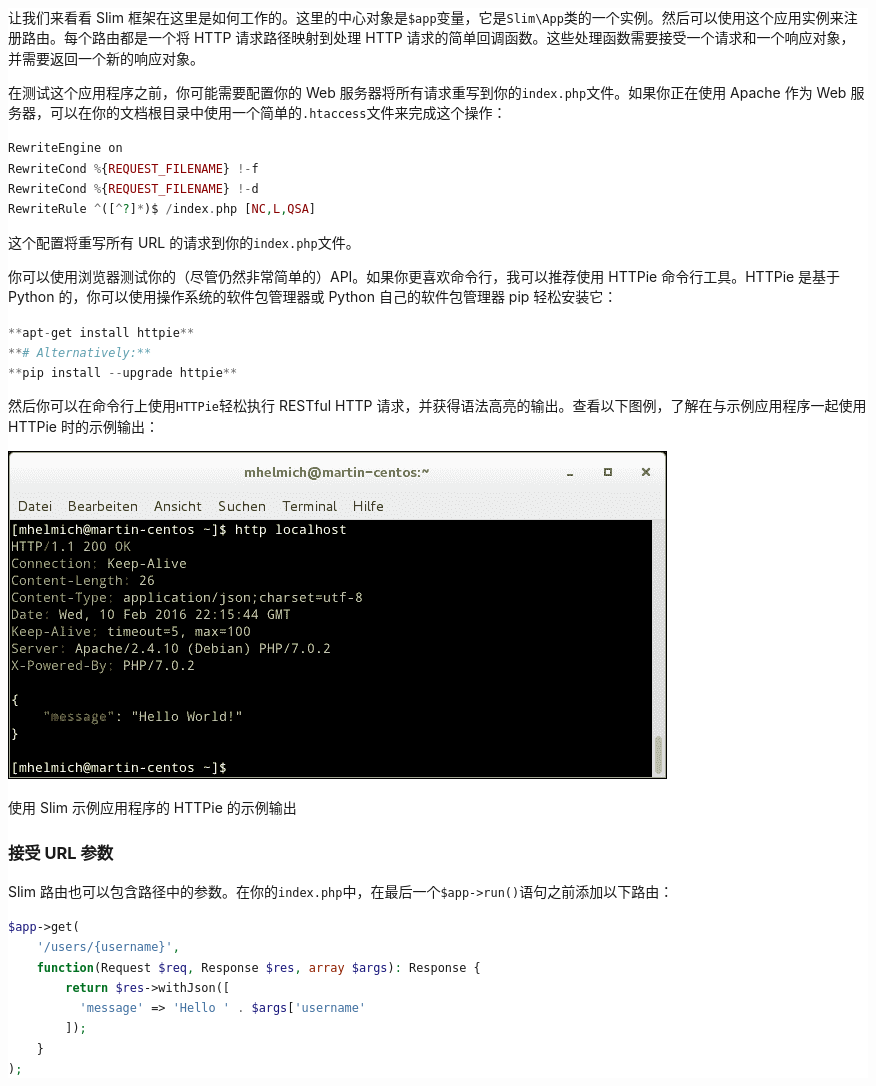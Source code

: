 让我们来看看 Slim 框架在这里是如何工作的。这里的中心对象是`$app`变量，它是`Slim\App`类的一个实例。然后可以使用这个应用实例来注册路由。每个路由都是一个将 HTTP 请求路径映射到处理 HTTP 请求的简单回调函数。这些处理函数需要接受一个请求和一个响应对象，并需要返回一个新的响应对象。

在测试这个应用程序之前，你可能需要配置你的 Web 服务器将所有请求重写到你的`index.php`文件。如果你正在使用 Apache 作为 Web 服务器，可以在你的文档根目录中使用一个简单的`.htaccess`文件来完成这个操作：

```php
RewriteEngine on 
RewriteCond %{REQUEST_FILENAME} !-f 
RewriteCond %{REQUEST_FILENAME} !-d 
RewriteRule ^([^?]*)$ /index.php [NC,L,QSA] 

```

这个配置将重写所有 URL 的请求到你的`index.php`文件。

你可以使用浏览器测试你的（尽管仍然非常简单的）API。如果你更喜欢命令行，我可以推荐使用 HTTPie 命令行工具。HTTPie 是基于 Python 的，你可以使用操作系统的软件包管理器或 Python 自己的软件包管理器 pip 轻松安装它：

```php
**apt-get install httpie**
**# Alternatively:**
**pip install --upgrade httpie**

```

然后你可以在命令行上使用`HTTPie`轻松执行 RESTful HTTP 请求，并获得语法高亮的输出。查看以下图例，了解在与示例应用程序一起使用 HTTPie 时的示例输出：

![一个小样例应用](img/image_05_001.jpg)

使用 Slim 示例应用程序的 HTTPie 的示例输出

### 接受 URL 参数

Slim 路由也可以包含路径中的参数。在你的`index.php`中，在最后一个`$app->run()`语句之前添加以下路由：

```php
$app->get( 
    '/users/{username}', 
    function(Request $req, Response $res, array $args): Response { 
        return $res->withJson([ 
          'message' => 'Hello ' . $args['username' 
        ]); 
    } 
); 

```
